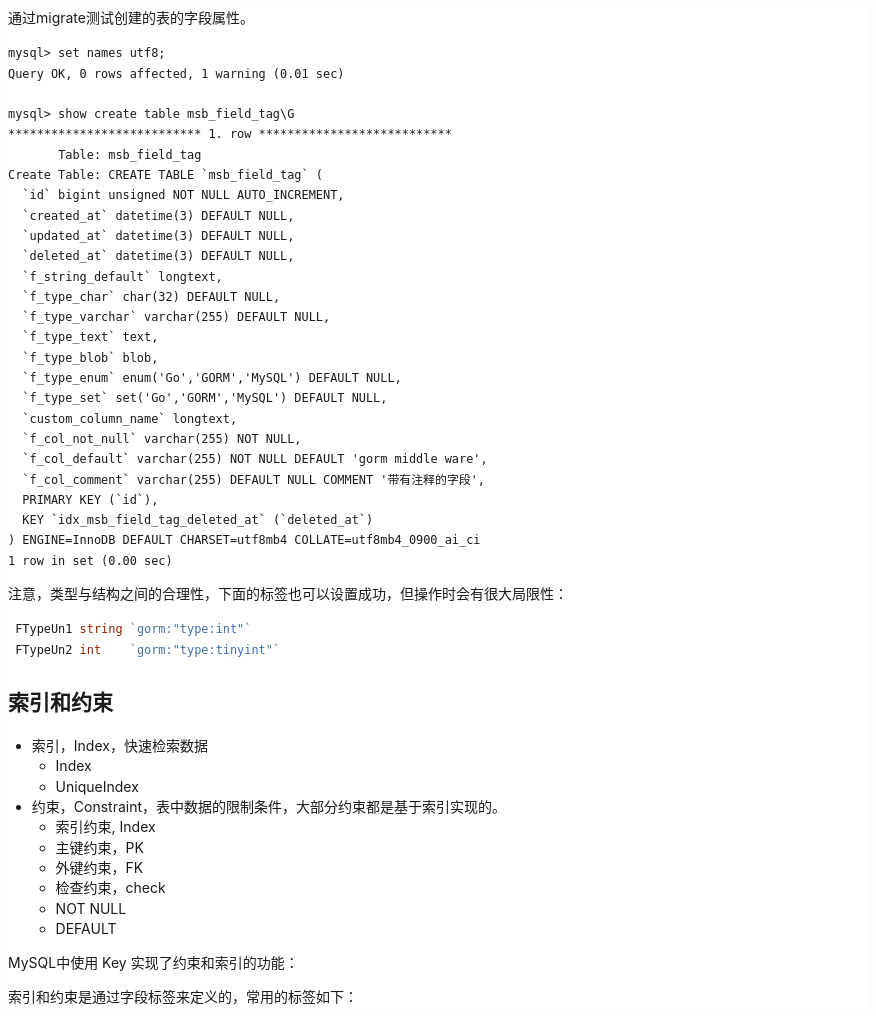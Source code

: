 通过migrate测试创建的表的字段属性。

```mysql
mysql> set names utf8;
Query OK, 0 rows affected, 1 warning (0.01 sec)

mysql> show create table msb_field_tag\G
*************************** 1. row ***************************
       Table: msb_field_tag
Create Table: CREATE TABLE `msb_field_tag` (
  `id` bigint unsigned NOT NULL AUTO_INCREMENT,
  `created_at` datetime(3) DEFAULT NULL,
  `updated_at` datetime(3) DEFAULT NULL,
  `deleted_at` datetime(3) DEFAULT NULL,
  `f_string_default` longtext,
  `f_type_char` char(32) DEFAULT NULL,
  `f_type_varchar` varchar(255) DEFAULT NULL,
  `f_type_text` text,
  `f_type_blob` blob,
  `f_type_enum` enum('Go','GORM','MySQL') DEFAULT NULL,
  `f_type_set` set('Go','GORM','MySQL') DEFAULT NULL,
  `custom_column_name` longtext,
  `f_col_not_null` varchar(255) NOT NULL,
  `f_col_default` varchar(255) NOT NULL DEFAULT 'gorm middle ware',
  `f_col_comment` varchar(255) DEFAULT NULL COMMENT '带有注释的字段',
  PRIMARY KEY (`id`),
  KEY `idx_msb_field_tag_deleted_at` (`deleted_at`)
) ENGINE=InnoDB DEFAULT CHARSET=utf8mb4 COLLATE=utf8mb4_0900_ai_ci
1 row in set (0.00 sec)
```

注意，类型与结构之间的合理性，下面的标签也可以设置成功，但操作时会有很大局限性：

```go
 FTypeUn1 string `gorm:"type:int"`
 FTypeUn2 int    `gorm:"type:tinyint"`
```

## 索引和约束

- 索引，Index，快速检索数据
  - Index
  - UniqueIndex
- 约束，Constraint，表中数据的限制条件，大部分约束都是基于索引实现的。
  - 索引约束, Index
  - 主键约束，PK
  - 外键约束，FK
  - 检查约束，check
  - NOT NULL
  - DEFAULT

MySQL中使用 Key 实现了约束和索引的功能：

索引和约束是通过字段标签来定义的，常用的标签如下：
